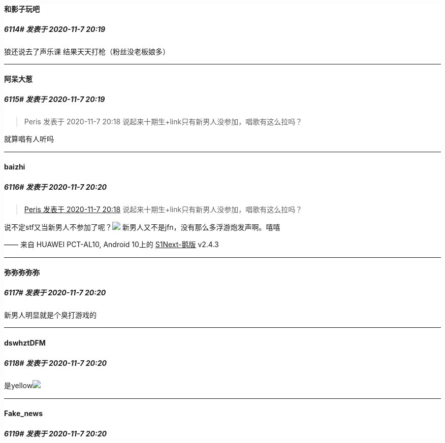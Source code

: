 ####  和影子玩吧  
##### 6114#       发表于 2020-11-7 20:19


狼还说去了声乐课 结果天天打枪（粉丝没老板娘多）


*****

####  阿呆大葱  
##### 6115#       发表于 2020-11-7 20:19


<blockquote>Peris 发表于 2020-11-7 20:18
说起来十期生+link只有新男人没参加，唱歌有这么拉吗？</blockquote>
就算唱有人听吗


*****

####  baizhi  
##### 6116#       发表于 2020-11-7 20:20


<blockquote><a href="httphttps://bbs.saraba1st.com/2b/forum.php?mod=redirect&amp;goto=findpost&amp;pid=49312455&amp;ptid=1969041" target="_blank">Peris 发表于 2020-11-7 20:18</a>
说起来十期生+link只有新男人没参加，唱歌有这么拉吗？</blockquote>
说不定stf又当新男人不参加了呢？<img src="https://static.saraba1st.com/image/smiley/face2017/048.png" referrerpolicy="no-referrer">
新男人又不是jfn，没有那么多浮游炮发声啊。嘻嘻

—— 来自 HUAWEI PCT-AL10, Android 10上的 [S1Next-鹅版](https://github.com/ykrank/S1-Next/releases) v2.4.3


*****

####  弥弥弥弥弥  
##### 6117#       发表于 2020-11-7 20:20


新男人明显就是个臭打游戏的


*****

####  dswhztDFM  
##### 6118#       发表于 2020-11-7 20:20


是yellow<img src="https://static.saraba1st.com/image/smiley/face2017/138.png" referrerpolicy="no-referrer">


*****

####  Fake_news  
##### 6119#       发表于 2020-11-7 20:20

